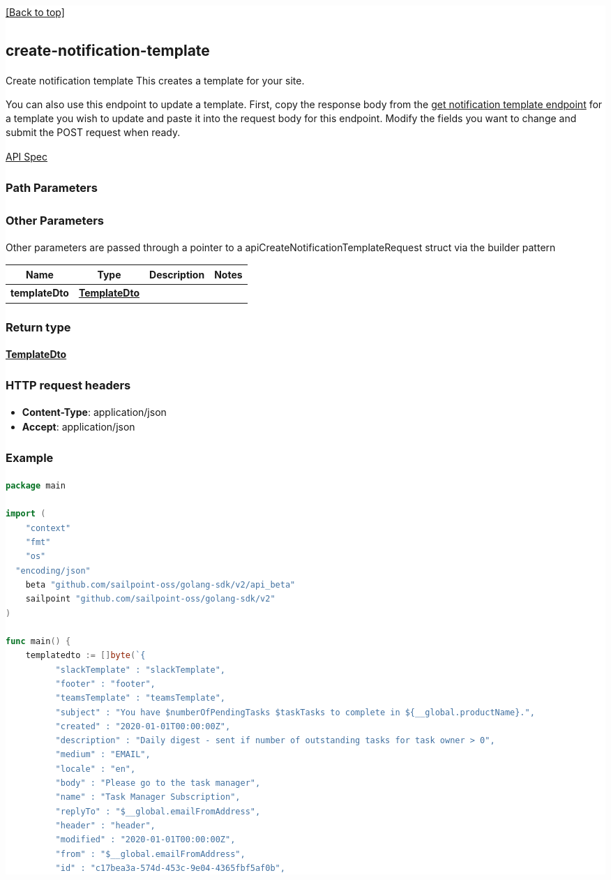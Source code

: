 [[Back to top]](#)

## create-notification-template

Create notification template This creates a template for your site.

You can also use this endpoint to update a template. First, copy the response body from the [get notification template endpoint](https://developer.sailpoint.com/idn/api/beta/get-notification-template) for a template you wish to update and paste it into the request body for this endpoint. Modify the fields you want to change and submit the POST request when ready.

[API Spec](https://developer.sailpoint.com/docs/api/beta/create-notification-template)

### Path Parameters

### Other Parameters

Other parameters are passed through a pointer to a apiCreateNotificationTemplateRequest struct via the builder pattern

| Name | Type | Description | Notes |
| --- | --- | --- | --- |
| **templateDto** | [**TemplateDto**](../models/template-dto) |  |

### Return type

[**TemplateDto**](../models/template-dto)

### HTTP request headers

- **Content-Type**: application/json
- **Accept**: application/json

### Example

```go
package main

import (
	"context"
	"fmt"
	"os"
  "encoding/json"
    beta "github.com/sailpoint-oss/golang-sdk/v2/api_beta"
	sailpoint "github.com/sailpoint-oss/golang-sdk/v2"
)

func main() {
    templatedto := []byte(`{
          "slackTemplate" : "slackTemplate",
          "footer" : "footer",
          "teamsTemplate" : "teamsTemplate",
          "subject" : "You have $numberOfPendingTasks $taskTasks to complete in ${__global.productName}.",
          "created" : "2020-01-01T00:00:00Z",
          "description" : "Daily digest - sent if number of outstanding tasks for task owner > 0",
          "medium" : "EMAIL",
          "locale" : "en",
          "body" : "Please go to the task manager",
          "name" : "Task Manager Subscription",
          "replyTo" : "$__global.emailFromAddress",
          "header" : "header",
          "modified" : "2020-01-01T00:00:00Z",
          "from" : "$__global.emailFromAddress",
          "id" : "c17bea3a-574d-453c-9e04-4365fbf5af0b",
```
